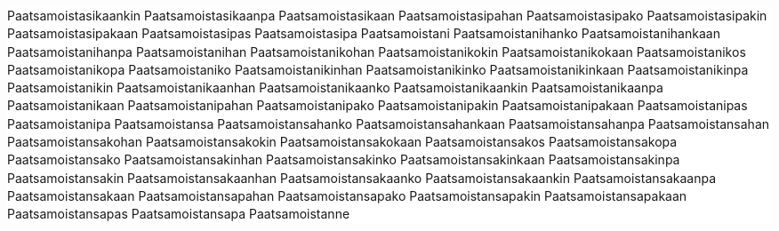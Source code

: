 Paatsamoistasikaankin
Paatsamoistasikaanpa
Paatsamoistasikaan
Paatsamoistasipahan
Paatsamoistasipako
Paatsamoistasipakin
Paatsamoistasipakaan
Paatsamoistasipas
Paatsamoistasipa
Paatsamoistani
Paatsamoistanihanko
Paatsamoistanihankaan
Paatsamoistanihanpa
Paatsamoistanihan
Paatsamoistanikohan
Paatsamoistanikokin
Paatsamoistanikokaan
Paatsamoistanikos
Paatsamoistanikopa
Paatsamoistaniko
Paatsamoistanikinhan
Paatsamoistanikinko
Paatsamoistanikinkaan
Paatsamoistanikinpa
Paatsamoistanikin
Paatsamoistanikaanhan
Paatsamoistanikaanko
Paatsamoistanikaankin
Paatsamoistanikaanpa
Paatsamoistanikaan
Paatsamoistanipahan
Paatsamoistanipako
Paatsamoistanipakin
Paatsamoistanipakaan
Paatsamoistanipas
Paatsamoistanipa
Paatsamoistansa
Paatsamoistansahanko
Paatsamoistansahankaan
Paatsamoistansahanpa
Paatsamoistansahan
Paatsamoistansakohan
Paatsamoistansakokin
Paatsamoistansakokaan
Paatsamoistansakos
Paatsamoistansakopa
Paatsamoistansako
Paatsamoistansakinhan
Paatsamoistansakinko
Paatsamoistansakinkaan
Paatsamoistansakinpa
Paatsamoistansakin
Paatsamoistansakaanhan
Paatsamoistansakaanko
Paatsamoistansakaankin
Paatsamoistansakaanpa
Paatsamoistansakaan
Paatsamoistansapahan
Paatsamoistansapako
Paatsamoistansapakin
Paatsamoistansapakaan
Paatsamoistansapas
Paatsamoistansapa
Paatsamoistanne